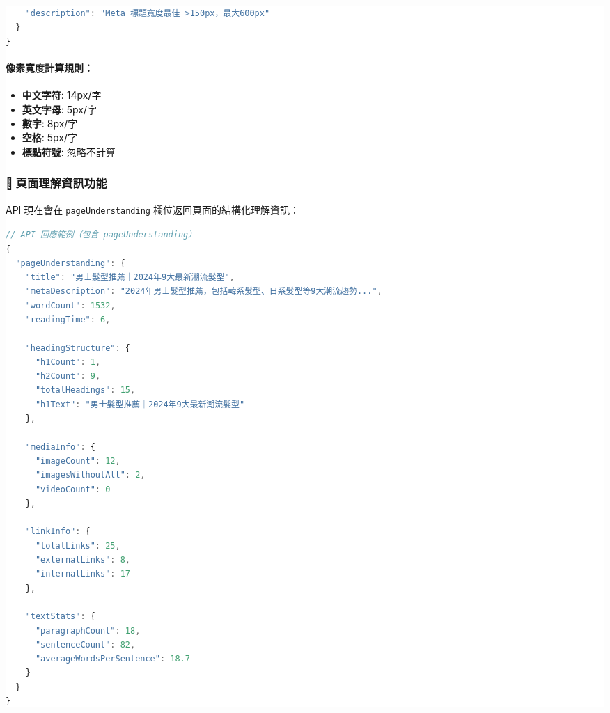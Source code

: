 ```javascript
    "description": "Meta 標題寬度最佳 >150px，最大600px"
  }
}
```

#### 像素寬度計算規則：

- **中文字符**: 14px/字
- **英文字母**: 5px/字
- **數字**: 8px/字
- **空格**: 5px/字
- **標點符號**: 忽略不計算

### 📖 頁面理解資訊功能

API 現在會在 `pageUnderstanding` 欄位返回頁面的結構化理解資訊：

```javascript
// API 回應範例（包含 pageUnderstanding）
{
  "pageUnderstanding": {
    "title": "男士髮型推薦｜2024年9大最新潮流髮型",
    "metaDescription": "2024年男士髮型推薦，包括韓系髮型、日系髮型等9大潮流趨勢...",
    "wordCount": 1532,
    "readingTime": 6,

    "headingStructure": {
      "h1Count": 1,
      "h2Count": 9,
      "totalHeadings": 15,
      "h1Text": "男士髮型推薦｜2024年9大最新潮流髮型"
    },

    "mediaInfo": {
      "imageCount": 12,
      "imagesWithoutAlt": 2,
      "videoCount": 0
    },

    "linkInfo": {
      "totalLinks": 25,
      "externalLinks": 8,
      "internalLinks": 17
    },

    "textStats": {
      "paragraphCount": 18,
      "sentenceCount": 82,
      "averageWordsPerSentence": 18.7
    }
  }
}
```
